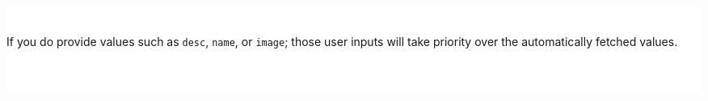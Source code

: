 <br />

If you do provide values such as `desc`, `name`, or `image`; those user inputs will take priority over the automatically fetched values.




















<br />
<br />




  [general-npmjs-uri]: https://npmjs.com
  [general-nodejs-uri]: https://nodejs.org
  [general-npmtrends-uri]: http://npmtrends.com/mkdocs-link-embeds


  [github-version-img]: https://img.shields.io/github/v/tag/Aetherinox/mkdocs-link-embeds?logo=GitHub&label=Version&color=ba5225
  [github-version-uri]: https://github.com/Aetherinox/mkdocs-link-embeds/releases


  [npm-version-img]: https://img.shields.io/npm/v/mkdocs-link-embeds?logo=npm&label=Version&color=ba5225
  [npm-version-uri]: https://npmjs.com/package/mkdocs-link-embeds


  [pypi-version-img]: https://img.shields.io/pypi/v/mkdocs-link-embeds-plugin
  [pypi-version-uri]: https://pypi.org/project/mkdocs-link-embeds-plugin/


  [license-mit-img]: https://img.shields.io/badge/MIT-FFF?logo=creativecommons&logoColor=FFFFFF&label=License&color=9d29a0
  [license-mit-uri]: https://github.com/Aetherinox/mkdocs-link-embeds/blob/main/LICENSE


  [github-downloads-img]: https://img.shields.io/github/downloads/Aetherinox/mkdocs-link-embeds/total?logo=github&logoColor=FFFFFF&label=Downloads&color=376892
  [github-downloads-uri]: https://github.com/Aetherinox/mkdocs-link-embeds/releases


  [npmjs-downloads-img]: https://img.shields.io/npm/dw/%40aetherinox%2Fmkdocs-link-embeds?logo=npm&&label=Downloads&color=376892
  [npmjs-downloads-uri]: https://npmjs.com/package/mkdocs-link-embeds


  [github-size-img]: https://img.shields.io/github/repo-size/Aetherinox/mkdocs-link-embeds?logo=github&label=Size&color=59702a
  [github-size-uri]: https://github.com/Aetherinox/mkdocs-link-embeds/releases


  [npmjs-size-img]: https://img.shields.io/npm/unpacked-size/mkdocs-link-embeds/latest?logo=npm&label=Size&color=59702a
  [npmjs-size-uri]: https://npmjs.com/package/mkdocs-link-embeds


  [codecov-coverage-img]: https://img.shields.io/codecov/c/github/Aetherinox/mkdocs-link-embeds?token=MPAVASGIOG&logo=codecov&logoColor=FFFFFF&label=Coverage&color=354b9e
  [codecov-coverage-uri]: https://codecov.io/github/Aetherinox/mkdocs-link-embeds


  [contribs-all-img]: https://img.shields.io/github/all-contributors/Aetherinox/mkdocs-link-embeds?logo=contributorcovenant&color=de1f6f&label=contributors
  [contribs-all-uri]: https://github.com/all-contributors/all-contributors


  [github-build-img]: https://img.shields.io/github/actions/workflow/status/Aetherinox/mkdocs-link-embeds/npm-release.yml?logo=github&logoColor=FFFFFF&label=Build&color=%23278b30
  [github-build-uri]: https://github.com/Aetherinox/mkdocs-link-embeds/actions/workflows/npm-release.yml


  [github-build-pypi-img]: https://img.shields.io/github/actions/workflow/status/Aetherinox/mkdocs-link-embeds/release-pypi.yml?logo=github&logoColor=FFFFFF&label=Build&color=%23278b30
  [github-build-pypi-uri]: https://github.com/Aetherinox/mkdocs-link-embeds/actions/workflows/release-pypi.yml


  [github-tests-img]: https://img.shields.io/github/actions/workflow/status/Aetherinox/mkdocs-link-embeds/npm-tests.yml?logo=github&label=Tests&color=2c6488
  [github-tests-uri]: https://github.com/Aetherinox/mkdocs-link-embeds/actions/workflows/tests.yml


  [github-commit-img]: https://img.shields.io/github/last-commit/Aetherinox/mkdocs-link-embeds?logo=conventionalcommits&logoColor=FFFFFF&label=Last%20Commit&color=313131
  [github-commit-uri]: https://github.com/Aetherinox/mkdocs-link-embeds/commits/main/

